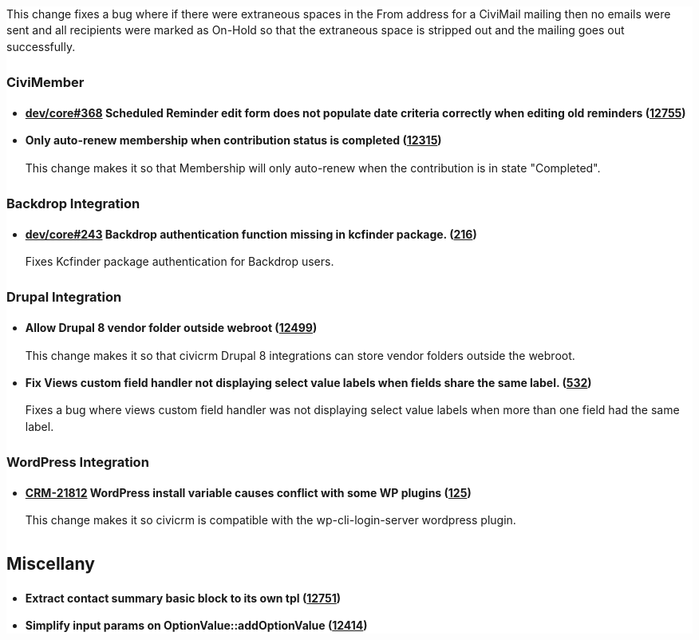   This change fixes a bug where if there were extraneous spaces in the From
  address for a CiviMail mailing then no emails were sent and all recipients
  were marked as On-Hold so that the extraneous space is stripped out and the
  mailing goes out successfully.

### CiviMember

- **[dev/core#368](https://lab.civicrm.org/dev/core/issues/368) Scheduled
  Reminder edit form does not populate date criteria correctly when editing old
  reminders ([12755](https://github.com/civicrm/civicrm-core/pull/12755))**

- **Only auto-renew membership when contribution status is completed
  ([12315](https://github.com/civicrm/civicrm-core/pull/12315))**

  This change makes it so that Membership will only auto-renew when the
  contribution is in state "Completed".

### Backdrop Integration

- **[dev/core#243](https://lab.civicrm.org/dev/core/issues/243) Backdrop
  authentication function missing in kcfinder package.
  ([216](https://github.com/civicrm/civicrm-packages/pull/216))**

  Fixes Kcfinder package authentication for Backdrop users.

### Drupal Integration

- **Allow Drupal 8 vendor folder outside webroot
  ([12499](https://github.com/civicrm/civicrm-core/pull/12499))**

  This change makes it so that civicrm Drupal 8 integrations can store vendor
  folders outside the webroot.

- **Fix Views custom field handler not displaying select value labels when
  fields share the same label.
  ([532](https://github.com/civicrm/civicrm-drupal/pull/532))**

  Fixes a bug where views custom field handler was not displaying select value
  labels when more than one field had the same label.

### WordPress Integration

- **[CRM-21812](https://issues.civicrm.org/jira/browse/CRM-21812) WordPress
  install variable causes conflict with some WP plugins
  ([125](https://github.com/civicrm/civicrm-wordpress/pull/125))**

  This change makes it so civicrm is compatible with the wp-cli-login-server
  wordpress plugin.

## <a name="misc"></a>Miscellany

- **Extract contact summary basic block to its own tpl
  ([12751](https://github.com/civicrm/civicrm-core/pull/12751))**

- **Simplify input params on OptionValue::addOptionValue
  ([12414](https://github.com/civicrm/civicrm-core/pull/12414))**
